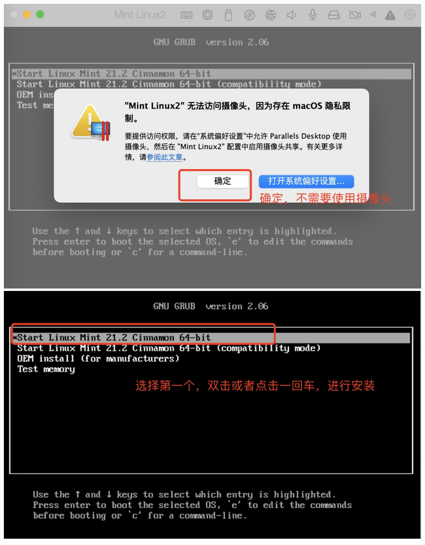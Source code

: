 ![Linux Mint Install](./images/linuxmint_install_step_05.jpg)
![Linux Mint Install](./images/linuxmint_install_step_06.jpg)